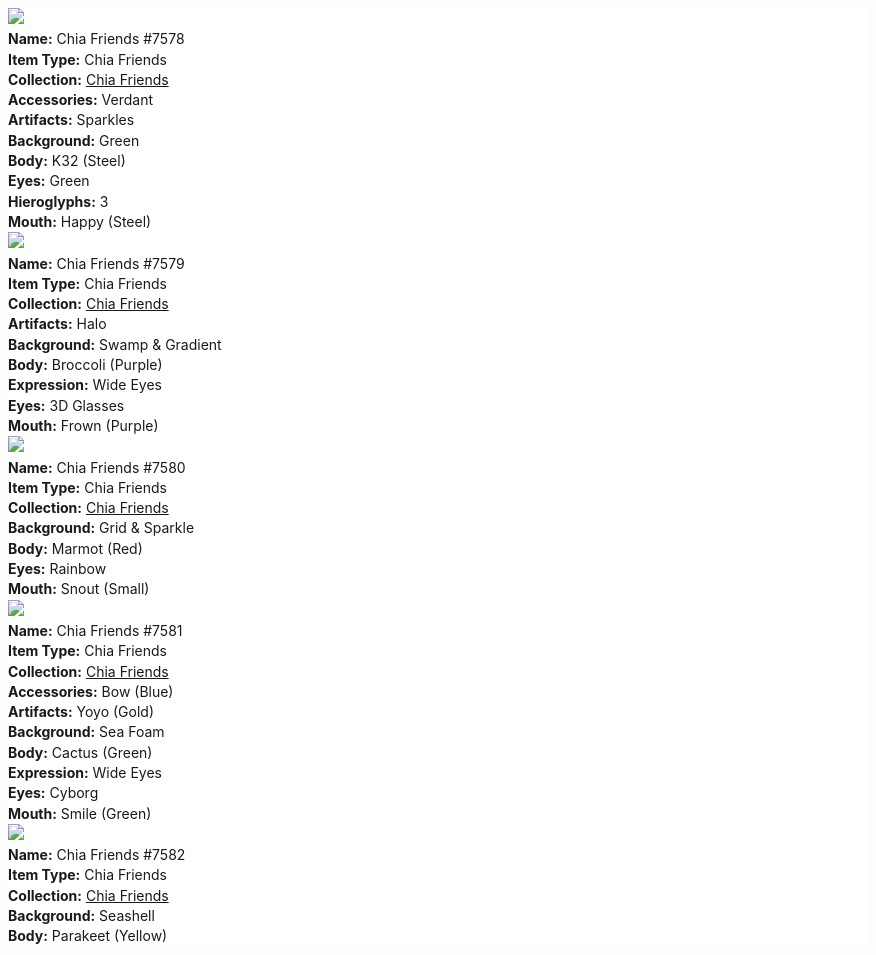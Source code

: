 </div>
<div class="item_thumbnail">
<img loading="lazy" src="https://bafybeigzcazxeu7epmm4vtkuadrvysv74lbzzbl2evphtae6k57yhgynp4.ipfs.nftstorage.link/7578.png"><br/>
<div><strong>Name:</strong> Chia Friends #7578</div>
<div><strong>Item Type:</strong> Chia Friends</div>
<div><strong>Collection:</strong> <a href="https://www.spacescan.io/xch/nft/collection/col1z0ef7w5n4vq9qkue67y8jnwumd9799sm50t8fyle73c70ly4z0ws0p2rhl">Chia Friends</a></div>
<div><strong>Accessories:</strong> Verdant</div>
<div><strong>Artifacts:</strong> Sparkles</div>
<div><strong>Background:</strong> Green</div>
<div><strong>Body:</strong> K32 (Steel)</div>
<div><strong>Eyes:</strong> Green</div>
<div><strong>Hieroglyphs:</strong> 3</div>
<div><strong>Mouth:</strong> Happy (Steel)</div>
</div>
<div class="item_thumbnail">
<img loading="lazy" src="https://bafybeigzcazxeu7epmm4vtkuadrvysv74lbzzbl2evphtae6k57yhgynp4.ipfs.nftstorage.link/7579.png"><br/>
<div><strong>Name:</strong> Chia Friends #7579</div>
<div><strong>Item Type:</strong> Chia Friends</div>
<div><strong>Collection:</strong> <a href="https://www.spacescan.io/xch/nft/collection/col1z0ef7w5n4vq9qkue67y8jnwumd9799sm50t8fyle73c70ly4z0ws0p2rhl">Chia Friends</a></div>
<div><strong>Artifacts:</strong> Halo</div>
<div><strong>Background:</strong> Swamp & Gradient</div>
<div><strong>Body:</strong> Broccoli (Purple)</div>
<div><strong>Expression:</strong> Wide Eyes</div>
<div><strong>Eyes:</strong> 3D Glasses</div>
<div><strong>Mouth:</strong> Frown (Purple)</div>
</div>
<div class="item_thumbnail">
<img loading="lazy" src="https://bafybeigzcazxeu7epmm4vtkuadrvysv74lbzzbl2evphtae6k57yhgynp4.ipfs.nftstorage.link/7580.png"><br/>
<div><strong>Name:</strong> Chia Friends #7580</div>
<div><strong>Item Type:</strong> Chia Friends</div>
<div><strong>Collection:</strong> <a href="https://www.spacescan.io/xch/nft/collection/col1z0ef7w5n4vq9qkue67y8jnwumd9799sm50t8fyle73c70ly4z0ws0p2rhl">Chia Friends</a></div>
<div><strong>Background:</strong> Grid & Sparkle</div>
<div><strong>Body:</strong> Marmot (Red)</div>
<div><strong>Eyes:</strong> Rainbow</div>
<div><strong>Mouth:</strong> Snout (Small)</div>
</div>
<div class="item_thumbnail">
<img loading="lazy" src="https://bafybeigzcazxeu7epmm4vtkuadrvysv74lbzzbl2evphtae6k57yhgynp4.ipfs.nftstorage.link/7581.png"><br/>
<div><strong>Name:</strong> Chia Friends #7581</div>
<div><strong>Item Type:</strong> Chia Friends</div>
<div><strong>Collection:</strong> <a href="https://www.spacescan.io/xch/nft/collection/col1z0ef7w5n4vq9qkue67y8jnwumd9799sm50t8fyle73c70ly4z0ws0p2rhl">Chia Friends</a></div>
<div><strong>Accessories:</strong> Bow (Blue)</div>
<div><strong>Artifacts:</strong> Yoyo (Gold)</div>
<div><strong>Background:</strong> Sea Foam</div>
<div><strong>Body:</strong> Cactus (Green)</div>
<div><strong>Expression:</strong> Wide Eyes</div>
<div><strong>Eyes:</strong> Cyborg</div>
<div><strong>Mouth:</strong> Smile (Green)</div>
</div>
<div class="item_thumbnail">
<img loading="lazy" src="https://bafybeigzcazxeu7epmm4vtkuadrvysv74lbzzbl2evphtae6k57yhgynp4.ipfs.nftstorage.link/7582.png"><br/>
<div><strong>Name:</strong> Chia Friends #7582</div>
<div><strong>Item Type:</strong> Chia Friends</div>
<div><strong>Collection:</strong> <a href="https://www.spacescan.io/xch/nft/collection/col1z0ef7w5n4vq9qkue67y8jnwumd9799sm50t8fyle73c70ly4z0ws0p2rhl">Chia Friends</a></div>
<div><strong>Background:</strong> Seashell</div>
<div><strong>Body:</strong> Parakeet (Yellow)</div>